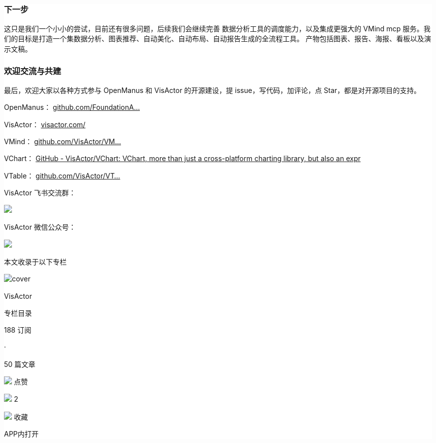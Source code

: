 ### 下一步

这只是我们一个小小的尝试，目前还有很多问题，后续我们会继续完善 数据分析工具的调度能力，以及集成更强大的 VMind mcp 服务。我们的目标是打造一个集数据分析、图表推荐、自动美化、自动布局、自动报告生成的全流程工具。 产物包括图表、报告、海报、看板以及演示文稿。

### 欢迎交流与共建

最后，欢迎大家以各种方式参与 OpenManus 和 VisActor 的开源建设，提 issue，写代码，加评论，点 Star，都是对开源项目的支持。

OpenManus： [github.com/FoundationA…](https://link.juejin.cn/?target=https%3A%2F%2Fgithub.com%2FFoundationAgents%2FOpenManus "https://github.com/FoundationAgents/OpenManus")

VisActor： [visactor.com/](https://link.juejin.cn/?target=https%3A%2F%2Fvisactor.com%2F "https://visactor.com/")

VMind： [github.com/VisActor/VM…](https://link.juejin.cn/?target=https%3A%2F%2Fgithub.com%2FVisActor%2FVMind "https://github.com/VisActor/VMind")

VChart： [GitHub - VisActor/VChart: VChart, more than just a cross-platform charting library, but also an expr](https://link.juejin.cn/?target=https%3A%2F%2Fgithub.com%2FVisActor%2FVChart "https://github.com/VisActor/VChart")

VTable： [github.com/VisActor/VT…](https://link.juejin.cn/?target=https%3A%2F%2Fgithub.com%2FVisActor%2FVTable "https://github.com/VisActor/VTable")

VisActor 飞书交流群：

![](https://p6-xtjj-sign.byteimg.com/tos-cn-i-73owjymdk6/e75d49b107e74893a8b8348ed2e64a57~tplv-73owjymdk6-jj-mark-v1:0:0:0:0:5o6Y6YeR5oqA5pyv56S-5Yy6IEAg546E6a2C:q75.awebp?rk3s=f64ab15b&x-expires=1747275433&x-signature=fLITLxhOut1AgGtpjsut2yvY8H0%3D)

VisActor 微信公众号：

![](https://p6-xtjj-sign.byteimg.com/tos-cn-i-73owjymdk6/931cff3561e74f369671937f89d344a9~tplv-73owjymdk6-jj-mark-v1:0:0:0:0:5o6Y6YeR5oqA5pyv56S-5Yy6IEAg546E6a2C:q75.awebp?rk3s=f64ab15b&x-expires=1747275433&x-signature=hssh75wfeZW8xyazbA9mdJVP4ew%3D)

本文收录于以下专栏

![cover](https://p1-juejin.byteimg.com/tos-cn-i-k3u1fbpfcp/183dbe4b47c34dd29d3d086226696201~tplv-k3u1fbpfcp-jj:160:120:0:0:q75.avis)

VisActor

专栏目录

188 订阅

·

50 篇文章

![](https://lf-web-assets.juejin.cn/obj/juejin-web/xitu_juejin_web/c12d6646efb2245fa4e88f0e1a9565b7.svg) 点赞

![](https://lf-web-assets.juejin.cn/obj/juejin-web/xitu_juejin_web/336af4d1fafabcca3b770c8ad7a50781.svg) 2

![](https://lf-web-assets.juejin.cn/obj/juejin-web/xitu_juejin_web/3d482c7a948bac826e155953b2a28a9e.svg) 收藏

APP内打开